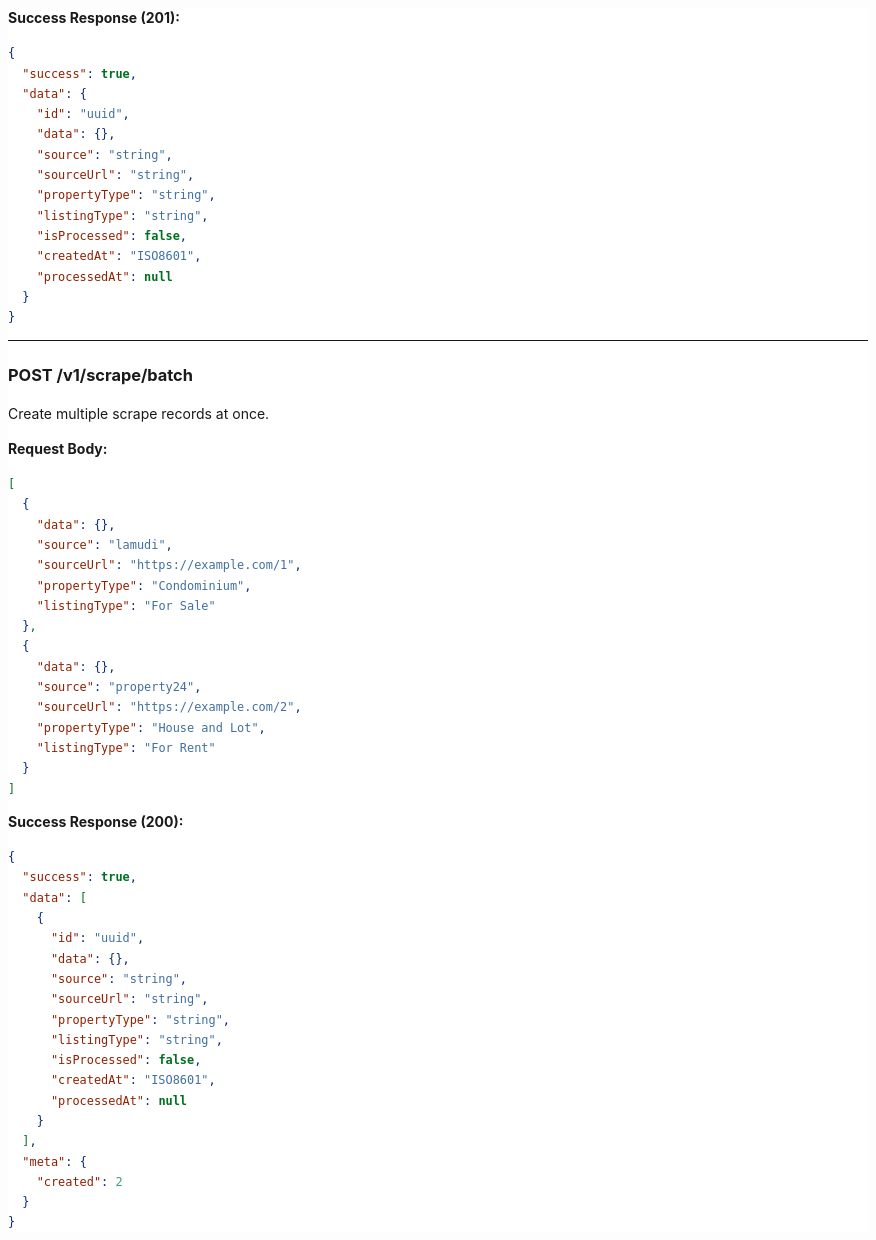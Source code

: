 **Success Response (201):**
```json
{
  "success": true,
  "data": {
    "id": "uuid",
    "data": {},
    "source": "string",
    "sourceUrl": "string",
    "propertyType": "string",
    "listingType": "string",
    "isProcessed": false,
    "createdAt": "ISO8601",
    "processedAt": null
  }
}
```

---

### **POST** /v1/scrape/batch

Create multiple scrape records at once.

**Request Body:**
```json
[
  {
    "data": {},
    "source": "lamudi",
    "sourceUrl": "https://example.com/1",
    "propertyType": "Condominium",
    "listingType": "For Sale"
  },
  {
    "data": {},
    "source": "property24",
    "sourceUrl": "https://example.com/2",
    "propertyType": "House and Lot",
    "listingType": "For Rent"
  }
]
```

**Success Response (200):**
```json
{
  "success": true,
  "data": [
    {
      "id": "uuid",
      "data": {},
      "source": "string",
      "sourceUrl": "string",
      "propertyType": "string",
      "listingType": "string",
      "isProcessed": false,
      "createdAt": "ISO8601",
      "processedAt": null
    }
  ],
  "meta": {
    "created": 2
  }
}
```
